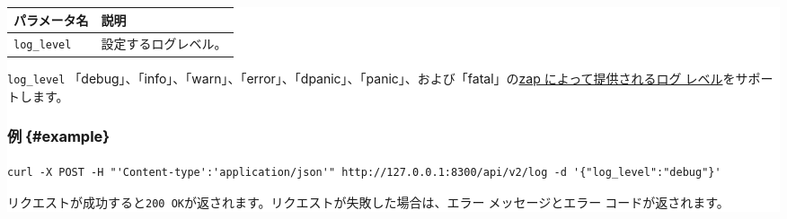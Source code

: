 | パラメータ名      | 説明         |
| :---------- | :--------- |
| `log_level` | 設定するログレベル。 |

`log_level` 「debug」、「info」、「warn」、「error」、「dpanic」、「panic」、および「fatal」の[zap によって提供されるログ レベル](https://godoc.org/go.uber.org/zap#UnmarshalText)をサポートします。

### 例 {#example}

```shell
curl -X POST -H "'Content-type':'application/json'" http://127.0.0.1:8300/api/v2/log -d '{"log_level":"debug"}'
```

リクエストが成功すると`200 OK`が返されます。リクエストが失敗した場合は、エラー メッセージとエラー コードが返されます。
